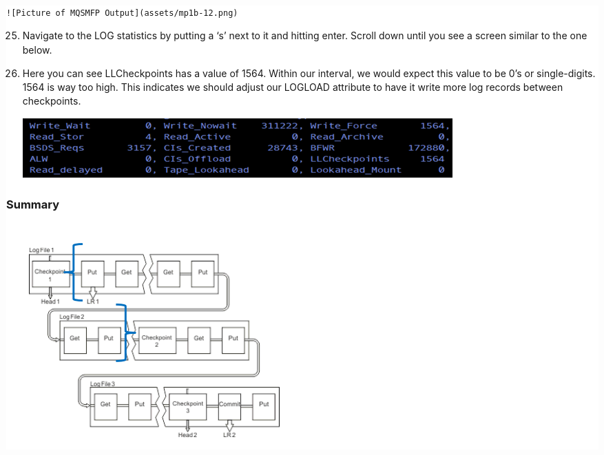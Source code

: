     ![Picture of MQSMFP Output](assets/mp1b-12.png)

25.	Navigate to the LOG statistics by putting a ‘s’ next to it and hitting enter. Scroll down until you see a screen similar to the one below. 

26.	Here you can see LLCheckpoints has a value of 1564. Within our interval, we would expect this value to be 0’s or single-digits. 1564 is way too high. This indicates we should adjust our LOGLOAD attribute to have it write more log records between checkpoints.
 
    ![Picture of Checkpoint count](assets/mp1b-13.png)

### Summary

![Picture of logging schematic](assets/mp1b-14.png)
